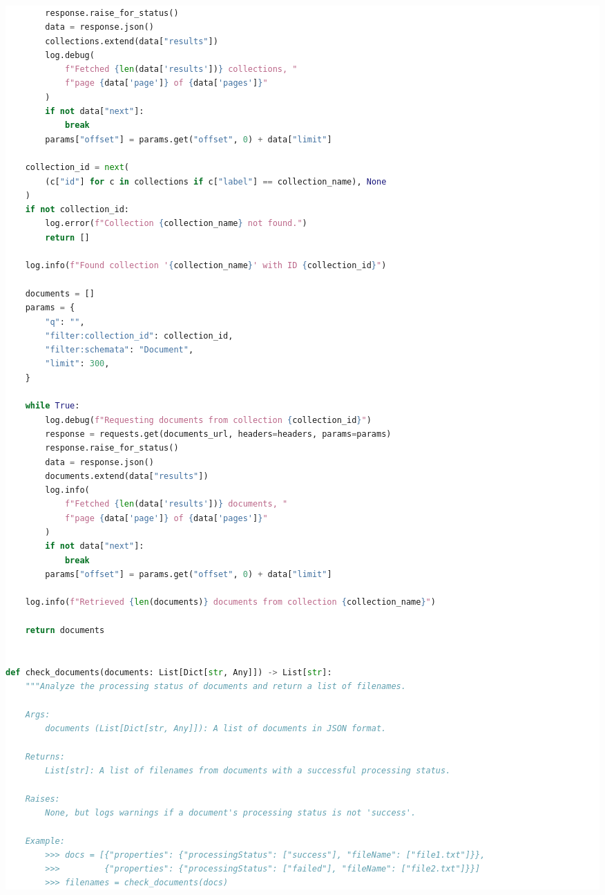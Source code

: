 ```python
        response.raise_for_status()
        data = response.json()
        collections.extend(data["results"])
        log.debug(
            f"Fetched {len(data['results'])} collections, "
            f"page {data['page']} of {data['pages']}"
        )
        if not data["next"]:
            break
        params["offset"] = params.get("offset", 0) + data["limit"]

    collection_id = next(
        (c["id"] for c in collections if c["label"] == collection_name), None
    )
    if not collection_id:
        log.error(f"Collection {collection_name} not found.")
        return []

    log.info(f"Found collection '{collection_name}' with ID {collection_id}")

    documents = []
    params = {
        "q": "",
        "filter:collection_id": collection_id,
        "filter:schemata": "Document",
        "limit": 300,
    }

    while True:
        log.debug(f"Requesting documents from collection {collection_id}")
        response = requests.get(documents_url, headers=headers, params=params)
        response.raise_for_status()
        data = response.json()
        documents.extend(data["results"])
        log.info(
            f"Fetched {len(data['results'])} documents, "
            f"page {data['page']} of {data['pages']}"
        )
        if not data["next"]:
            break
        params["offset"] = params.get("offset", 0) + data["limit"]

    log.info(f"Retrieved {len(documents)} documents from collection {collection_name}")

    return documents


def check_documents(documents: List[Dict[str, Any]]) -> List[str]:
    """Analyze the processing status of documents and return a list of filenames.

    Args:
        documents (List[Dict[str, Any]]): A list of documents in JSON format.

    Returns:
        List[str]: A list of filenames from documents with a successful processing status.

    Raises:
        None, but logs warnings if a document's processing status is not 'success'.

    Example:
        >>> docs = [{"properties": {"processingStatus": ["success"], "fileName": ["file1.txt"]}},
        >>>         {"properties": {"processingStatus": ["failed"], "fileName": ["file2.txt"]}}]
        >>> filenames = check_documents(docs)
```